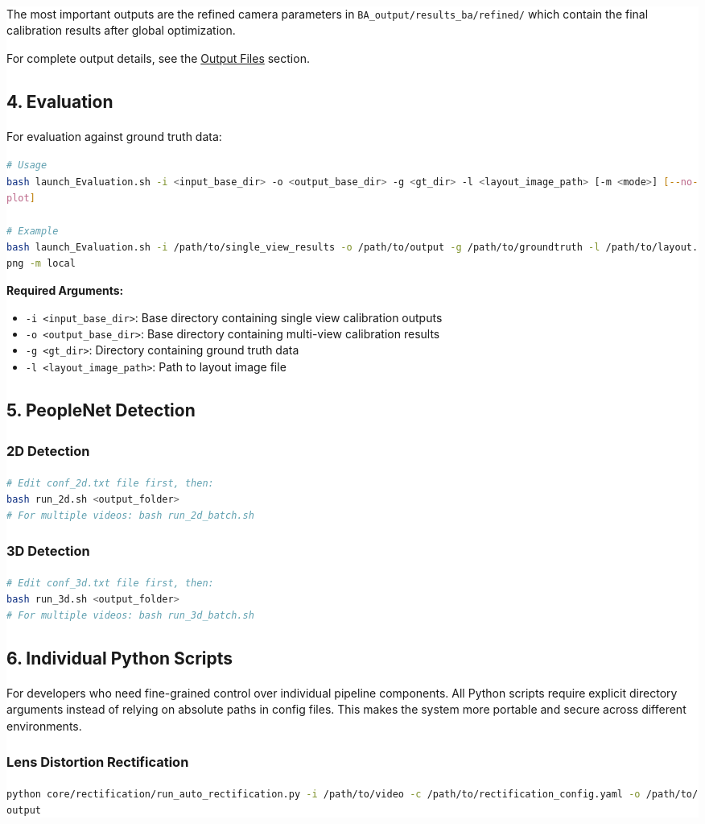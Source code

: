 The most important outputs are the refined camera parameters in `BA_output/results_ba/refined/` which contain the final calibration results after global optimization.

For complete output details, see the [Output Files](#output-files) section.

## 4. Evaluation

For evaluation against ground truth data:

```bash
# Usage
bash launch_Evaluation.sh -i <input_base_dir> -o <output_base_dir> -g <gt_dir> -l <layout_image_path> [-m <mode>] [--no-plot]

# Example
bash launch_Evaluation.sh -i /path/to/single_view_results -o /path/to/output -g /path/to/groundtruth -l /path/to/layout.png -m local
```

**Required Arguments:**
- `-i <input_base_dir>`: Base directory containing single view calibration outputs
- `-o <output_base_dir>`: Base directory containing multi-view calibration results
- `-g <gt_dir>`: Directory containing ground truth data
- `-l <layout_image_path>`: Path to layout image file


## 5. PeopleNet Detection

### 2D Detection
```bash
# Edit conf_2d.txt file first, then:
bash run_2d.sh <output_folder>
# For multiple videos: bash run_2d_batch.sh
```

### 3D Detection
```bash
# Edit conf_3d.txt file first, then:
bash run_3d.sh <output_folder>
# For multiple videos: bash run_3d_batch.sh
```


## 6. Individual Python Scripts

For developers who need fine-grained control over individual pipeline components. All Python scripts require explicit directory arguments instead of relying on absolute paths in config files. This makes the system more portable and secure across different environments.

### Lens Distortion Rectification
```bash
python core/rectification/run_auto_rectification.py -i /path/to/video -c /path/to/rectification_config.yaml -o /path/to/output
```
